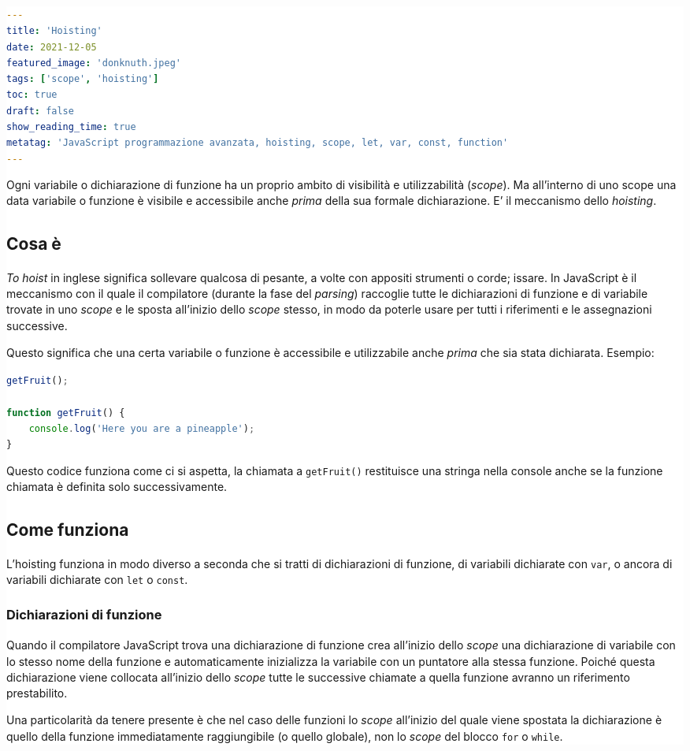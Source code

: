 ```yaml
---
title: 'Hoisting'
date: 2021-12-05
featured_image: 'donknuth.jpeg'
tags: ['scope', 'hoisting']
toc: true
draft: false
show_reading_time: true
metatag: 'JavaScript programmazione avanzata, hoisting, scope, let, var, const, function'
---
```


Ogni variabile o dichiarazione di funzione ha un proprio ambito di visibilità e utilizzabilità
(_scope_). Ma all’interno di uno scope una data variabile o funzione è visibile e accessibile anche
_prima_ della sua formale dichiarazione. E’ il meccanismo dello _hoisting_.

## Cosa è

_To hoist_ in inglese significa sollevare qualcosa di pesante, a volte con appositi strumenti o
corde; issare. In JavaScript è il meccanismo con il quale il compilatore (durante la fase del
_parsing_) raccoglie tutte le dichiarazioni di funzione e di variabile trovate in uno _scope_ e le
sposta all’inizio dello _scope_ stesso, in modo da poterle usare per tutti i riferimenti e le
assegnazioni successive.

Questo significa che una certa variabile o funzione è accessibile e utilizzabile anche _prima_ che
sia stata dichiarata. Esempio:

```javascript
getFruit();

function getFruit() {
	console.log('Here you are a pineapple');
}
```

Questo codice funziona come ci si aspetta, la chiamata a `getFruit()` restituisce una stringa nella
console anche se la funzione chiamata è definita solo successivamente.

## Come funziona

L’hoisting funziona in modo diverso a seconda che si tratti di dichiarazioni di funzione, di
variabili dichiarate con `var`, o ancora di variabili dichiarate con `let` o `const`.

### Dichiarazioni di funzione

Quando il compilatore JavaScript trova una dichiarazione di funzione crea all’inizio dello _scope_
una dichiarazione di variabile con lo stesso nome della funzione e automaticamente inizializza la
variabile con un puntatore alla stessa funzione. Poiché questa dichiarazione viene collocata
all’inizio dello _scope_ tutte le successive chiamate a quella funzione avranno un riferimento
prestabilito.

Una particolarità da tenere presente è che nel caso delle funzioni lo _scope_ all’inizio del quale
viene spostata la dichiarazione è quello della funzione immediatamente raggiungibile (o quello
globale), non lo _scope_ del blocco `for` o `while`.
